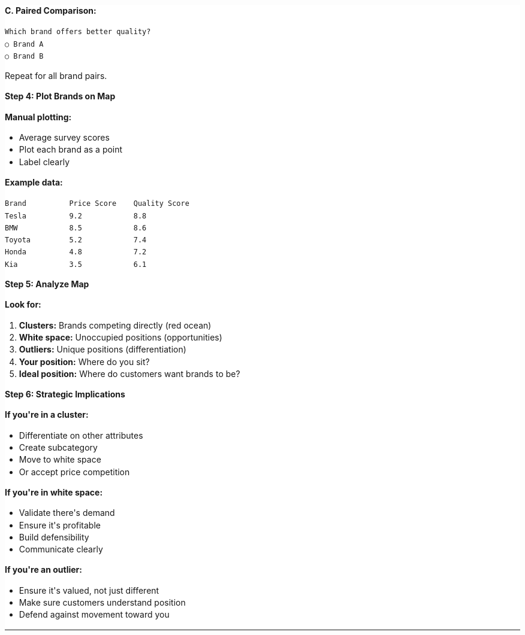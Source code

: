 **C. Paired Comparison:**
```
Which brand offers better quality?
○ Brand A
○ Brand B
```

Repeat for all brand pairs.

**Step 4: Plot Brands on Map**

**Manual plotting:**
- Average survey scores
- Plot each brand as a point
- Label clearly

**Example data:**
```
Brand          Price Score    Quality Score
Tesla          9.2            8.8
BMW            8.5            8.6
Toyota         5.2            7.4
Honda          4.8            7.2
Kia            3.5            6.1
```

**Step 5: Analyze Map**

**Look for:**

1. **Clusters:** Brands competing directly (red ocean)
2. **White space:** Unoccupied positions (opportunities)
3. **Outliers:** Unique positions (differentiation)
4. **Your position:** Where do you sit?
5. **Ideal position:** Where do customers want brands to be?

**Step 6: Strategic Implications**

**If you're in a cluster:**
- Differentiate on other attributes
- Create subcategory
- Move to white space
- Or accept price competition

**If you're in white space:**
- Validate there's demand
- Ensure it's profitable
- Build defensibility
- Communicate clearly

**If you're an outlier:**
- Ensure it's valued, not just different
- Make sure customers understand position
- Defend against movement toward you

---
